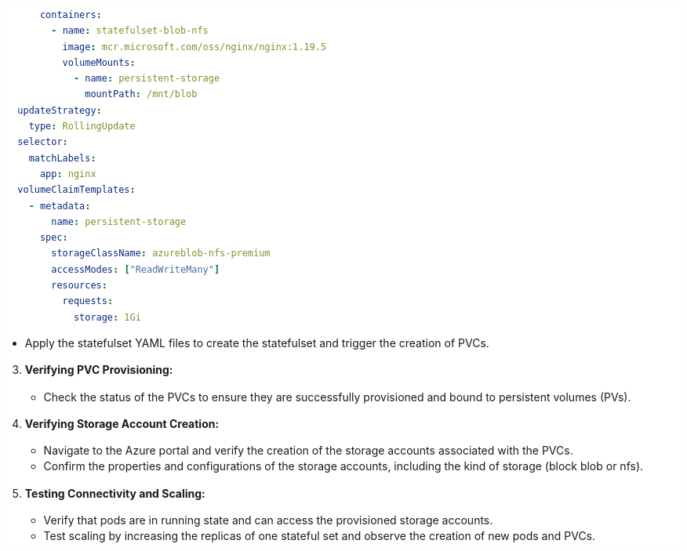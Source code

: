 ```yaml
      containers:
        - name: statefulset-blob-nfs
          image: mcr.microsoft.com/oss/nginx/nginx:1.19.5
          volumeMounts:
            - name: persistent-storage
              mountPath: /mnt/blob
  updateStrategy:
    type: RollingUpdate
  selector:
    matchLabels:
      app: nginx
  volumeClaimTemplates:
    - metadata:
        name: persistent-storage
      spec:
        storageClassName: azureblob-nfs-premium
        accessModes: ["ReadWriteMany"]
        resources:
          requests:
            storage: 1Gi
```    
   - Apply the statefulset YAML files to create the statefulset and trigger the creation of PVCs.

3. **Verifying PVC Provisioning:**
   - Check the status of the PVCs to ensure they are successfully provisioned and bound to persistent volumes (PVs).

4. **Verifying Storage Account Creation:**
   - Navigate to the Azure portal and verify the creation of the storage accounts associated with the PVCs.
   - Confirm the properties and configurations of the storage accounts, including the kind of storage (block blob or nfs).

5. **Testing Connectivity and Scaling:**
   - Verify that pods are in running state and can access the provisioned storage accounts.
   - Test scaling by increasing the replicas of one stateful set and observe the creation of new pods and PVCs.
  








